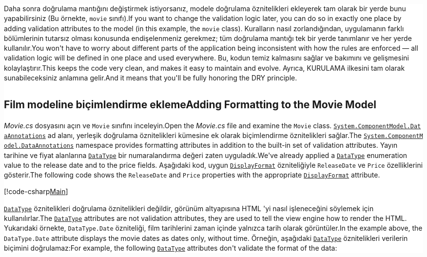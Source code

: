 <span data-ttu-id="e80ef-190">Daha sonra doğrulama mantığını değiştirmek istiyorsanız, modele doğrulama öznitelikleri ekleyerek tam olarak bir yerde bunu yapabilirsiniz (Bu örnekte, `movie` sınıfı).</span><span class="sxs-lookup"><span data-stu-id="e80ef-190">If you want to change the validation logic later, you can do so in exactly one place by adding validation attributes to the model (in this example, the `movie` class).</span></span> <span data-ttu-id="e80ef-191">Kuralların nasıl zorlandığından, uygulamanın farklı bölümlerinin tutarsız olması konusunda endişelenmeniz gerekmez; tüm doğrulama mantığı tek bir yerde tanımlanır ve her yerde kullanılır.</span><span class="sxs-lookup"><span data-stu-id="e80ef-191">You won't have to worry about different parts of the application being inconsistent with how the rules are enforced — all validation logic will be defined in one place and used everywhere.</span></span> <span data-ttu-id="e80ef-192">Bu, kodun temiz kalmasını sağlar ve bakımını ve gelişmesini kolaylaştırır.</span><span class="sxs-lookup"><span data-stu-id="e80ef-192">This keeps the code very clean, and makes it easy to maintain and evolve.</span></span> <span data-ttu-id="e80ef-193">Ayrıca, KURULAMA ilkesini tam olarak sunabileceksiniz anlamına gelir.</span><span class="sxs-lookup"><span data-stu-id="e80ef-193">And it means that you'll be fully honoring the DRY principle.</span></span>

## <a name="adding-formatting-to-the-movie-model"></a><span data-ttu-id="e80ef-194">Film modeline biçimlendirme ekleme</span><span class="sxs-lookup"><span data-stu-id="e80ef-194">Adding Formatting to the Movie Model</span></span>

<span data-ttu-id="e80ef-195">*Movie.cs* dosyasını açın ve `Movie` sınıfını inceleyin.</span><span class="sxs-lookup"><span data-stu-id="e80ef-195">Open the *Movie.cs* file and examine the `Movie` class.</span></span> <span data-ttu-id="e80ef-196">[`System.ComponentModel.DataAnnotations`](https://msdn.microsoft.com/library/system.componentmodel.dataannotations.aspx) ad alanı, yerleşik doğrulama öznitelikleri kümesine ek olarak biçimlendirme öznitelikleri sağlar.</span><span class="sxs-lookup"><span data-stu-id="e80ef-196">The [`System.ComponentModel.DataAnnotations`](https://msdn.microsoft.com/library/system.componentmodel.dataannotations.aspx) namespace provides formatting attributes in addition to the built-in set of validation attributes.</span></span> <span data-ttu-id="e80ef-197">Yayın tarihine ve fiyat alanlarına [`DataType`](https://msdn.microsoft.com/library/system.componentmodel.dataannotations.datatype.aspx) bir numaralandırma değeri zaten uyguladık.</span><span class="sxs-lookup"><span data-stu-id="e80ef-197">We've already applied a [`DataType`](https://msdn.microsoft.com/library/system.componentmodel.dataannotations.datatype.aspx) enumeration value to the release date and to the price fields.</span></span> <span data-ttu-id="e80ef-198">Aşağıdaki kod, uygun [`DisplayFormat`](https://msdn.microsoft.com/library/system.componentmodel.dataannotations.displayformatattribute.aspx) özniteliğiyle `ReleaseDate` ve `Price` özelliklerini gösterir.</span><span class="sxs-lookup"><span data-stu-id="e80ef-198">The following code shows the `ReleaseDate` and `Price` properties with the appropriate [`DisplayFormat`](https://msdn.microsoft.com/library/system.componentmodel.dataannotations.displayformatattribute.aspx) attribute.</span></span>

[!code-csharp[Main](adding-validation-to-the-model/samples/sample9.cs)]

<span data-ttu-id="e80ef-199">[`DataType`](https://msdn.microsoft.com/library/system.componentmodel.dataannotations.datatype.aspx) öznitelikleri doğrulama öznitelikleri değildir, görünüm altyapısına HTML 'yi nasıl işleneceğini söylemek için kullanılırlar.</span><span class="sxs-lookup"><span data-stu-id="e80ef-199">The [`DataType`](https://msdn.microsoft.com/library/system.componentmodel.dataannotations.datatype.aspx) attributes are not validation attributes, they are used to tell the view engine how to render the HTML.</span></span> <span data-ttu-id="e80ef-200">Yukarıdaki örnekte, `DataType.Date` özniteliği, film tarihlerini zaman içinde yalnızca tarih olarak görüntüler.</span><span class="sxs-lookup"><span data-stu-id="e80ef-200">In the example above, the `DataType.Date` attribute displays the movie dates as dates only, without time.</span></span> <span data-ttu-id="e80ef-201">Örneğin, aşağıdaki [`DataType`](https://msdn.microsoft.com/library/system.componentmodel.dataannotations.datatype.aspx) öznitelikleri verilerin biçimini doğrulamaz:</span><span class="sxs-lookup"><span data-stu-id="e80ef-201">For example, the following [`DataType`](https://msdn.microsoft.com/library/system.componentmodel.dataannotations.datatype.aspx) attributes don't validate the format of the data:</span></span>
